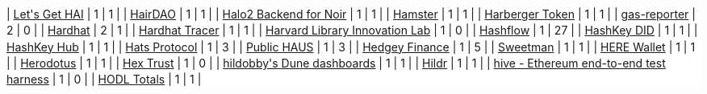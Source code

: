 | [Let's Get HAI](https://github.com/hypercerts-org/oss-directory/tree/main/data/projects/h/hai-on-op.yaml)                                                                                                            | 1            | 1                    |
| [HairDAO](https://github.com/hypercerts-org/oss-directory/tree/main/data/projects/h/hairdao.yaml)                                                                                                                    | 1            | 1                    |
| [Halo2 Backend for Noir](https://github.com/hypercerts-org/oss-directory/tree/main/data/projects/h/halo2-noir-mach-34.yaml)                                                                                          | 1            | 1                    |
| [Hamster](https://github.com/hypercerts-org/oss-directory/tree/main/data/projects/h/hamster-shared.yaml)                                                                                                             | 1            | 1                    |
| [Harberger Token](https://github.com/hypercerts-org/oss-directory/tree/main/data/projects/h/harberger-token-0xfind.yaml)                                                                                             | 1            | 1                    |
| [gas-reporter](https://github.com/hypercerts-org/oss-directory/tree/main/data/projects/h/hardhat-gas-reporter-cgewecke.yaml)                                                                                         | 2            | 0                    |
| [Hardhat](https://github.com/hypercerts-org/oss-directory/tree/main/data/projects/h/hardhat-nomicfoundation.yaml)                                                                                                    | 2            | 1                    |
| [Hardhat Tracer](https://github.com/hypercerts-org/oss-directory/tree/main/data/projects/h/hardhat-tracer-zemse.yaml)                                                                                                | 1            | 1                    |
| [Harvard Library Innovation Lab](https://github.com/hypercerts-org/oss-directory/tree/main/data/projects/h/harvard-library-innovation-lab.yaml)                                                                      | 1            | 0                    |
| [Hashflow](https://github.com/hypercerts-org/oss-directory/tree/main/data/projects/h/hashflow.yaml)                                                                                                                  | 1            | 27                   |
| [HashKey DID](https://github.com/hypercerts-org/oss-directory/tree/main/data/projects/h/hashkeydid.yaml)                                                                                                             | 1            | 1                    |
| [HashKey Hub](https://github.com/hypercerts-org/oss-directory/tree/main/data/projects/h/hashkeyhub.yaml)                                                                                                             | 1            | 1                    |
| [Hats Protocol](https://github.com/hypercerts-org/oss-directory/tree/main/data/projects/h/hats-protocol.yaml)                                                                                                        | 1            | 3                    |
| [Public HAUS](https://github.com/hypercerts-org/oss-directory/tree/main/data/projects/h/hausdao.yaml)                                                                                                                | 1            | 3                    |
| [Hedgey Finance](https://github.com/hypercerts-org/oss-directory/tree/main/data/projects/h/hedgey-finance.yaml)                                                                                                      | 1            | 5                    |
| [Sweetman](https://github.com/hypercerts-org/oss-directory/tree/main/data/projects/h/heno-relief-game-sweetmantech.yaml)                                                                                             | 1            | 1                    |
| [HERE Wallet](https://github.com/hypercerts-org/oss-directory/tree/main/data/projects/h/here-wallet.yaml)                                                                                                            | 1            | 1                    |
| [Herodotus](https://github.com/hypercerts-org/oss-directory/tree/main/data/projects/h/herodotusdev.yaml)                                                                                                             | 1            | 1                    |
| [Hex Trust](https://github.com/hypercerts-org/oss-directory/tree/main/data/projects/h/hextrust.yaml)                                                                                                                 | 1            | 0                    |
| [hildobby's Dune dashboards](https://github.com/hypercerts-org/oss-directory/tree/main/data/projects/h/hildobby.yaml)                                                                                                | 1            | 1                    |
| [Hildr](https://github.com/hypercerts-org/oss-directory/tree/main/data/projects/h/hildr-optimism-java.yaml)                                                                                                          | 1            | 1                    |
| [hive - Ethereum end-to-end test harness](https://github.com/hypercerts-org/oss-directory/tree/main/data/projects/h/hive-ethereum.yaml)                                                                              | 1            | 0                    |
| [HODL Totals](https://github.com/hypercerts-org/oss-directory/tree/main/data/projects/h/hodl-totals.yaml)                                                                                                            | 1            | 1                    |